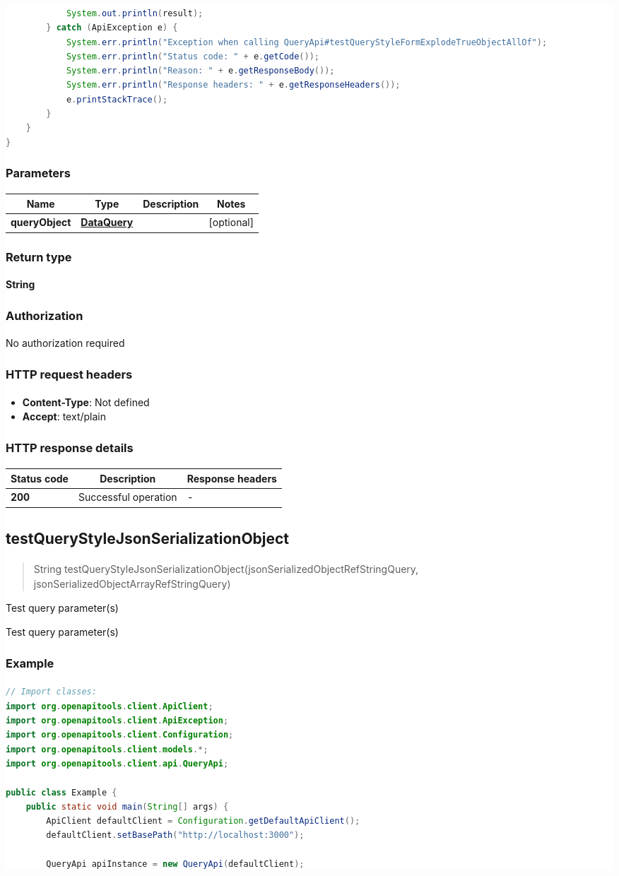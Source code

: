 ```java
            System.out.println(result);
        } catch (ApiException e) {
            System.err.println("Exception when calling QueryApi#testQueryStyleFormExplodeTrueObjectAllOf");
            System.err.println("Status code: " + e.getCode());
            System.err.println("Reason: " + e.getResponseBody());
            System.err.println("Response headers: " + e.getResponseHeaders());
            e.printStackTrace();
        }
    }
}
```

### Parameters


| Name | Type | Description  | Notes |
|------------- | ------------- | ------------- | -------------|
| **queryObject** | [**DataQuery**](.md)|  | [optional] |

### Return type

**String**

### Authorization

No authorization required

### HTTP request headers

- **Content-Type**: Not defined
- **Accept**: text/plain


### HTTP response details
| Status code | Description | Response headers |
|-------------|-------------|------------------|
| **200** | Successful operation |  -  |


## testQueryStyleJsonSerializationObject

> String testQueryStyleJsonSerializationObject(jsonSerializedObjectRefStringQuery, jsonSerializedObjectArrayRefStringQuery)

Test query parameter(s)

Test query parameter(s)

### Example

```java
// Import classes:
import org.openapitools.client.ApiClient;
import org.openapitools.client.ApiException;
import org.openapitools.client.Configuration;
import org.openapitools.client.models.*;
import org.openapitools.client.api.QueryApi;

public class Example {
    public static void main(String[] args) {
        ApiClient defaultClient = Configuration.getDefaultApiClient();
        defaultClient.setBasePath("http://localhost:3000");

        QueryApi apiInstance = new QueryApi(defaultClient);
```